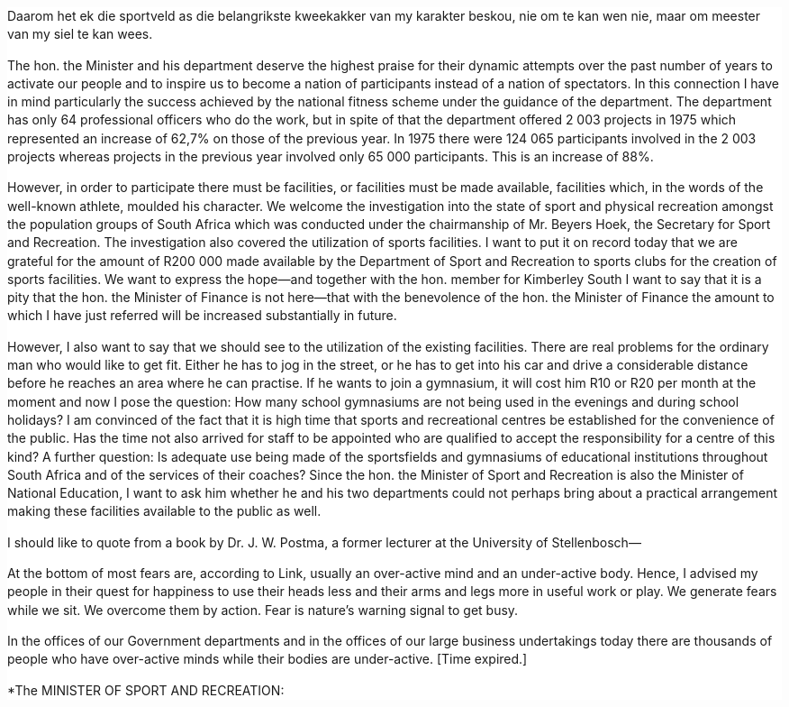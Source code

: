 <block name="quote">Daarom het ek die sportveld as die belangrikste kweekakker van my karakter beskou, nie om te kan wen nie, maar om meester van my siel te kan wees.</block>

<p>The hon. the Minister and his department deserve the highest praise for their dynamic attempts over the past number of years to activate our people and to inspire us to become <span class="col_8087-8088" refersTo="page_1374"/>a nation of participants instead of a nation of spectators. In this connection I have in mind particularly the success achieved by the national fitness scheme under the guidance of the department. The department has only 64 professional officers who do the work, but in spite of that the department offered 2 003 projects in 1975 which represented an increase of 62,7&#x0025; on those of the previous year. In 1975 there were 124 065 participants involved in the 2 003 projects whereas projects in the previous year involved only 65 000 participants. This is an increase of 88&#x0025;.</p>

<p>However, in order to participate there must be facilities, or facilities must be made available, facilities which, in the words of the well-known athlete, moulded his character. We welcome the investigation into the state of sport and physical recreation amongst the population groups of South Africa which was conducted under the chairmanship of Mr. Beyers Hoek, the Secretary for Sport and Recreation. The investigation also covered the utilization of sports facilities. I want to put it on record today that we are grateful for the amount of R200 000 made available by the Department of Sport and Recreation to sports clubs for the creation of sports facilities. We want to express the hope&#x2014;and together with the hon. member for Kimberley South I want to say that it is a pity that the hon. the Minister of Finance is not here&#x2014;that with the benevolence of the hon. the Minister of Finance the amount to which I have just referred will be increased substantially in future.</p>

<p>However, I also want to say that we should see to the utilization of the existing facilities. There are real problems for the ordinary man who would like to get fit. Either he has to jog in the street, or he has to get into his car and drive a considerable distance before he reaches an area where he can practise. If he wants to join a gymnasium, it will cost him R10 or R20 per month at the moment and now I pose the question: How many school gymnasiums are not being used in the evenings and during school holidays? I am convinced of the fact that it is high time that sports and recreational centres be established for the convenience of the public. Has the time not also arrived for staff to be appointed who are qualified to accept the responsibility for a centre of this kind? A further question: Is adequate use being made of the sportsfields and gymnasiums of educational institutions throughout South Africa and of the services of their coaches? Since the hon. the Minister of Sport and Recreation is also the Minister of National Education, I want to ask him whether he and his two departments could not perhaps bring about a practical arrangement making these facilities available to the public as well.</p>

<p>I should like to quote from a book by Dr. J. W. Postma, a former lecturer at the University of Stellenbosch&#x2014;</p>

<block name="quote">At the bottom of most fears are, according to Link, usually an over-active mind and an under-active body. Hence, I advised my people in their quest for happiness to use their heads less and their arms and legs more in useful work or play. We generate fears while we sit. We overcome them by action. Fear is nature&#x2019;s warning signal to get busy.</block>

<p>In the offices of our Government departments and in the offices of our large business undertakings today there are thousands of people who have over-active minds while their bodies are under-active. [Time expired.]</p>

</speech>

<speech by="#minister_of_sport_and_recreation">

<from>*The <person refersTo="hansard_za">MINISTER OF SPORT AND RECREATION</person>:</from>
